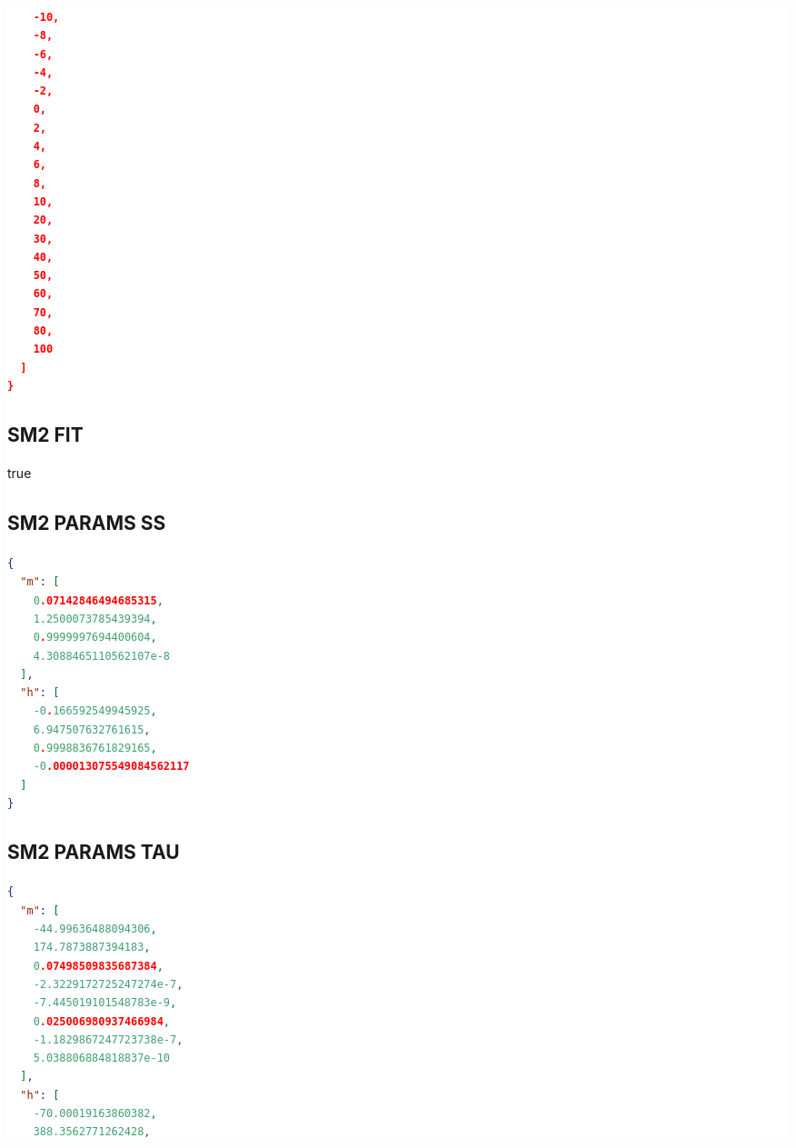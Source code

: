 ```json
    -10,
    -8,
    -6,
    -4,
    -2,
    0,
    2,
    4,
    6,
    8,
    10,
    20,
    30,
    40,
    50,
    60,
    70,
    80,
    100
  ]
}
```

## SM2 FIT

true

## SM2 PARAMS SS

```json
{
  "m": [
    0.07142846494685315,
    1.2500073785439394,
    0.9999997694400604,
    4.3088465110562107e-8
  ],
  "h": [
    -0.166592549945925,
    6.947507632761615,
    0.9998836761829165,
    -0.000013075549084562117
  ]
}
```

## SM2 PARAMS TAU

```json
{
  "m": [
    -44.99636488094306,
    174.7873887394183,
    0.07498509835687384,
    -2.3229172725247274e-7,
    -7.445019101548783e-9,
    0.025006980937466984,
    -1.1829867247723738e-7,
    5.038806884818837e-10
  ],
  "h": [
    -70.00019163860382,
    388.3562771262428,
```